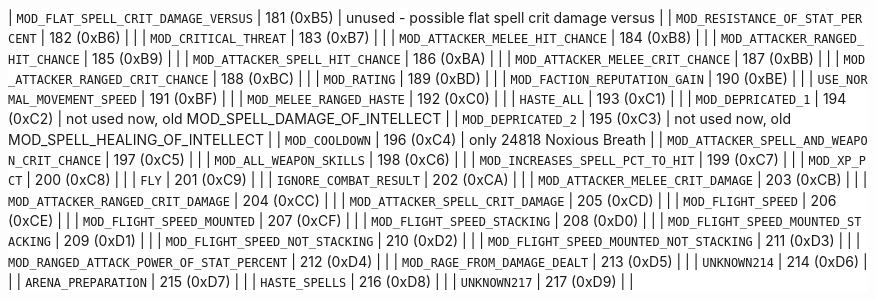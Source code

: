 | `MOD_FLAT_SPELL_CRIT_DAMAGE_VERSUS` | 181 (0xB5) | unused - possible flat spell crit damage versus |
| `MOD_RESISTANCE_OF_STAT_PERCENT` | 182 (0xB6) |  |
| `MOD_CRITICAL_THREAT` | 183 (0xB7) |  |
| `MOD_ATTACKER_MELEE_HIT_CHANCE` | 184 (0xB8) |  |
| `MOD_ATTACKER_RANGED_HIT_CHANCE` | 185 (0xB9) |  |
| `MOD_ATTACKER_SPELL_HIT_CHANCE` | 186 (0xBA) |  |
| `MOD_ATTACKER_MELEE_CRIT_CHANCE` | 187 (0xBB) |  |
| `MOD_ATTACKER_RANGED_CRIT_CHANCE` | 188 (0xBC) |  |
| `MOD_RATING` | 189 (0xBD) |  |
| `MOD_FACTION_REPUTATION_GAIN` | 190 (0xBE) |  |
| `USE_NORMAL_MOVEMENT_SPEED` | 191 (0xBF) |  |
| `MOD_MELEE_RANGED_HASTE` | 192 (0xC0) |  |
| `HASTE_ALL` | 193 (0xC1) |  |
| `MOD_DEPRICATED_1` | 194 (0xC2) | not used now, old MOD_SPELL_DAMAGE_OF_INTELLECT |
| `MOD_DEPRICATED_2` | 195 (0xC3) | not used now, old MOD_SPELL_HEALING_OF_INTELLECT |
| `MOD_COOLDOWN` | 196 (0xC4) | only 24818 Noxious Breath |
| `MOD_ATTACKER_SPELL_AND_WEAPON_CRIT_CHANCE` | 197 (0xC5) |  |
| `MOD_ALL_WEAPON_SKILLS` | 198 (0xC6) |  |
| `MOD_INCREASES_SPELL_PCT_TO_HIT` | 199 (0xC7) |  |
| `MOD_XP_PCT` | 200 (0xC8) |  |
| `FLY` | 201 (0xC9) |  |
| `IGNORE_COMBAT_RESULT` | 202 (0xCA) |  |
| `MOD_ATTACKER_MELEE_CRIT_DAMAGE` | 203 (0xCB) |  |
| `MOD_ATTACKER_RANGED_CRIT_DAMAGE` | 204 (0xCC) |  |
| `MOD_ATTACKER_SPELL_CRIT_DAMAGE` | 205 (0xCD) |  |
| `MOD_FLIGHT_SPEED` | 206 (0xCE) |  |
| `MOD_FLIGHT_SPEED_MOUNTED` | 207 (0xCF) |  |
| `MOD_FLIGHT_SPEED_STACKING` | 208 (0xD0) |  |
| `MOD_FLIGHT_SPEED_MOUNTED_STACKING` | 209 (0xD1) |  |
| `MOD_FLIGHT_SPEED_NOT_STACKING` | 210 (0xD2) |  |
| `MOD_FLIGHT_SPEED_MOUNTED_NOT_STACKING` | 211 (0xD3) |  |
| `MOD_RANGED_ATTACK_POWER_OF_STAT_PERCENT` | 212 (0xD4) |  |
| `MOD_RAGE_FROM_DAMAGE_DEALT` | 213 (0xD5) |  |
| `UNKNOWN214` | 214 (0xD6) |  |
| `ARENA_PREPARATION` | 215 (0xD7) |  |
| `HASTE_SPELLS` | 216 (0xD8) |  |
| `UNKNOWN217` | 217 (0xD9) |  |